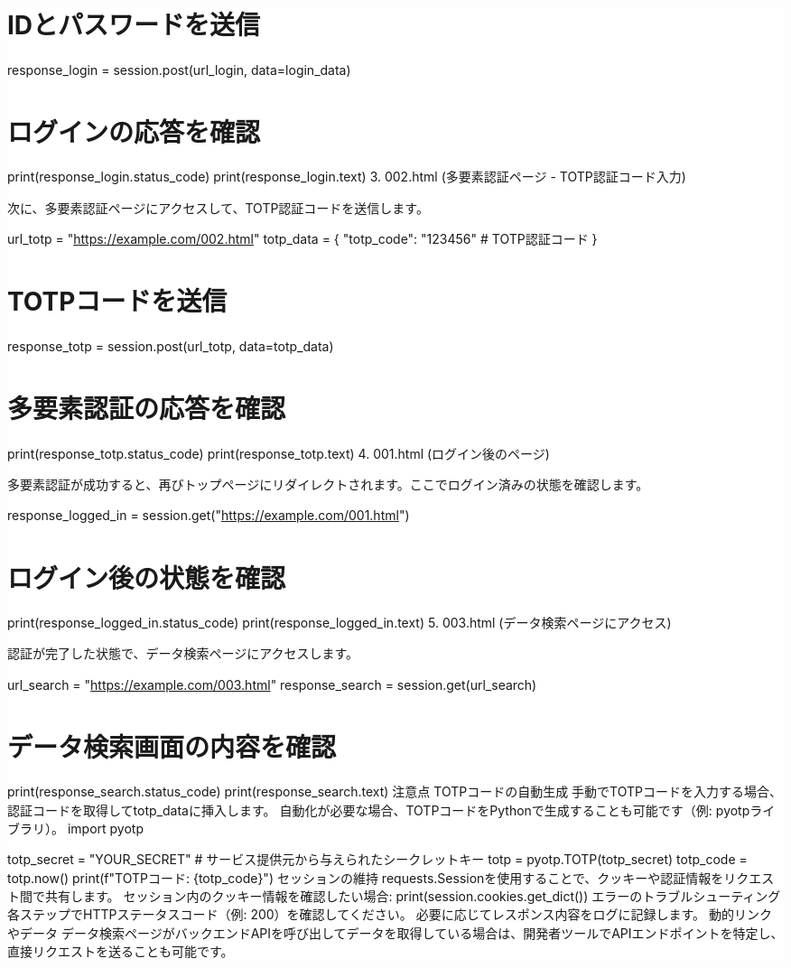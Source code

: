 # IDとパスワードを送信
response_login = session.post(url_login, data=login_data)

# ログインの応答を確認
print(response_login.status_code)
print(response_login.text)
3. 002.html (多要素認証ページ - TOTP認証コード入力)

次に、多要素認証ページにアクセスして、TOTP認証コードを送信します。

url_totp = "https://example.com/002.html"
totp_data = {
    "totp_code": "123456"  # TOTP認証コード
}

# TOTPコードを送信
response_totp = session.post(url_totp, data=totp_data)

# 多要素認証の応答を確認
print(response_totp.status_code)
print(response_totp.text)
4. 001.html (ログイン後のページ)

多要素認証が成功すると、再びトップページにリダイレクトされます。ここでログイン済みの状態を確認します。

response_logged_in = session.get("https://example.com/001.html")

# ログイン後の状態を確認
print(response_logged_in.status_code)
print(response_logged_in.text)
5. 003.html (データ検索ページにアクセス)

認証が完了した状態で、データ検索ページにアクセスします。

url_search = "https://example.com/003.html"
response_search = session.get(url_search)

# データ検索画面の内容を確認
print(response_search.status_code)
print(response_search.text)
注意点
TOTPコードの自動生成
手動でTOTPコードを入力する場合、認証コードを取得してtotp_dataに挿入します。
自動化が必要な場合、TOTPコードをPythonで生成することも可能です（例: pyotpライブラリ）。
import pyotp

totp_secret = "YOUR_SECRET"  # サービス提供元から与えられたシークレットキー
totp = pyotp.TOTP(totp_secret)
totp_code = totp.now()
print(f"TOTPコード: {totp_code}")
セッションの維持
requests.Sessionを使用することで、クッキーや認証情報をリクエスト間で共有します。
セッション内のクッキー情報を確認したい場合:
print(session.cookies.get_dict())
エラーのトラブルシューティング
各ステップでHTTPステータスコード（例: 200）を確認してください。
必要に応じてレスポンス内容をログに記録します。
動的リンクやデータ
データ検索ページがバックエンドAPIを呼び出してデータを取得している場合は、開発者ツールでAPIエンドポイントを特定し、直接リクエストを送ることも可能です。